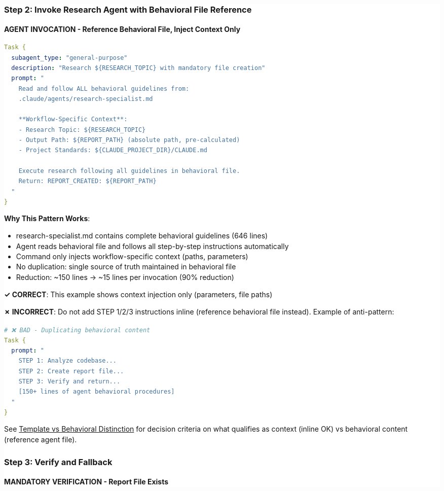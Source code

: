 ### Step 2: Invoke Research Agent with Behavioral File Reference

**AGENT INVOCATION - Reference Behavioral File, Inject Context Only**

```yaml
Task {
  subagent_type: "general-purpose"
  description: "Research ${RESEARCH_TOPIC} with mandatory file creation"
  prompt: "
    Read and follow ALL behavioral guidelines from:
    .claude/agents/research-specialist.md

    **Workflow-Specific Context**:
    - Research Topic: ${RESEARCH_TOPIC}
    - Output Path: ${REPORT_PATH} (absolute path, pre-calculated)
    - Project Standards: ${CLAUDE_PROJECT_DIR}/CLAUDE.md

    Execute research following all guidelines in behavioral file.
    Return: REPORT_CREATED: ${REPORT_PATH}
  "
}
```

**Why This Pattern Works**:
- research-specialist.md contains complete behavioral guidelines (646 lines)
- Agent reads behavioral file and follows all step-by-step instructions automatically
- Command only injects workflow-specific context (paths, parameters)
- No duplication: single source of truth maintained in behavioral file
- Reduction: ~150 lines → ~15 lines per invocation (90% reduction)

**✓ CORRECT**: This example shows context injection only (parameters, file paths)

**✗ INCORRECT**: Do not add STEP 1/2/3 instructions inline (reference behavioral file instead). Example of anti-pattern:
```yaml
# ❌ BAD - Duplicating behavioral content
Task {
  prompt: "
    STEP 1: Analyze codebase...
    STEP 2: Create report file...
    STEP 3: Verify and return...
    [150+ lines of agent behavioral procedures]
  "
}
```

See [Template vs Behavioral Distinction](../reference/template-vs-behavioral-distinction.md) for decision criteria on what qualifies as context (inline OK) vs behavioral content (reference agent file).

### Step 3: Verify and Fallback

**MANDATORY VERIFICATION - Report File Exists**
